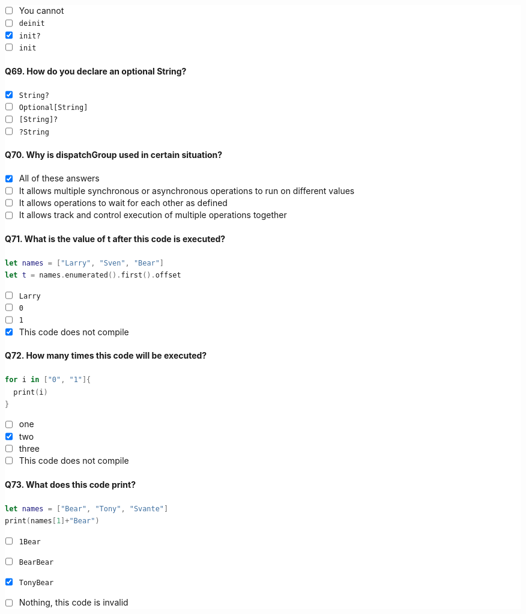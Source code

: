 - [ ] You cannot
- [ ] `deinit`
- [x] `init?`
- [ ] `init`

#### Q69. How do you declare an optional String?

- [x] `String?`
- [ ] `Optional[String]`
- [ ] `[String]?`
- [ ] `?String`

#### Q70. Why is dispatchGroup used in certain situation?

- [x] All of these answers
- [ ] It allows multiple synchronous or asynchronous operations to run on different values
- [ ] It allows operations to wait for each other as defined
- [ ] It allows track and control execution of multiple operations together

#### Q71. What is the value of t after this code is executed?

```swift
let names = ["Larry", "Sven", "Bear"]
let t = names.enumerated().first().offset
```

- [ ] `Larry`
- [ ] `0`
- [ ] `1`
- [x] This code does not compile

#### Q72. How many times this code will be executed?

```swift
for i in ["0", "1"]{
  print(i)
}
```

- [ ] one
- [x] two
- [ ] three
- [ ] This code does not compile

#### Q73. What does this code print?

```swift
let names = ["Bear", "Tony", "Svante"]
print(names[1]+"Bear")
```

- [ ] `1Bear`
- [ ] `BearBear`
- [x] `TonyBear`
- [ ] Nothing, this code is invalid

